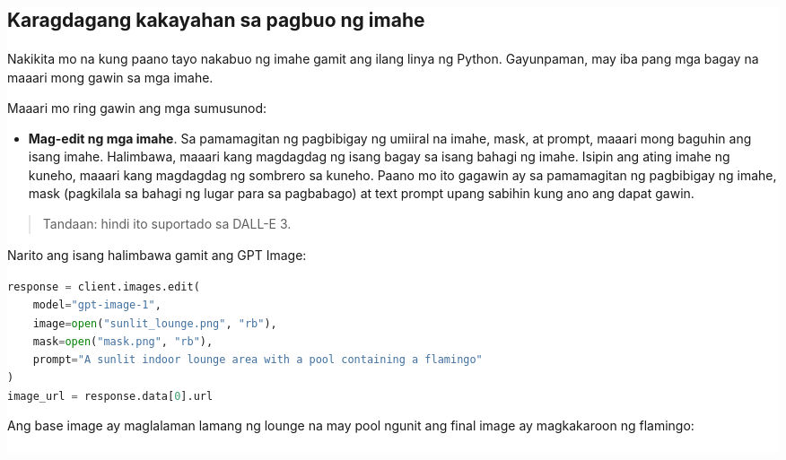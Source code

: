 ## Karagdagang kakayahan sa pagbuo ng imahe

Nakikita mo na kung paano tayo nakabuo ng imahe gamit ang ilang linya ng Python. Gayunpaman, may iba pang mga bagay na maaari mong gawin sa mga imahe.

Maaari mo ring gawin ang mga sumusunod:

- **Mag-edit ng mga imahe**. Sa pamamagitan ng pagbibigay ng umiiral na imahe, mask, at prompt, maaari mong baguhin ang isang imahe. Halimbawa, maaari kang magdagdag ng isang bagay sa isang bahagi ng imahe. Isipin ang ating imahe ng kuneho, maaari kang magdagdag ng sombrero sa kuneho. Paano mo ito gagawin ay sa pamamagitan ng pagbibigay ng imahe, mask (pagkilala sa bahagi ng lugar para sa pagbabago) at text prompt upang sabihin kung ano ang dapat gawin. 
> Tandaan: hindi ito suportado sa DALL-E 3.

Narito ang isang halimbawa gamit ang GPT Image:

   ```python
   response = client.images.edit(
       model="gpt-image-1",
       image=open("sunlit_lounge.png", "rb"),
       mask=open("mask.png", "rb"),
       prompt="A sunlit indoor lounge area with a pool containing a flamingo"
   )
   image_url = response.data[0].url
   ```

  Ang base image ay maglalaman lamang ng lounge na may pool ngunit ang final image ay magkakaroon ng flamingo:

<div style="display: flex; justify-content: space-between; align-items: center; margin: 20px 0;">